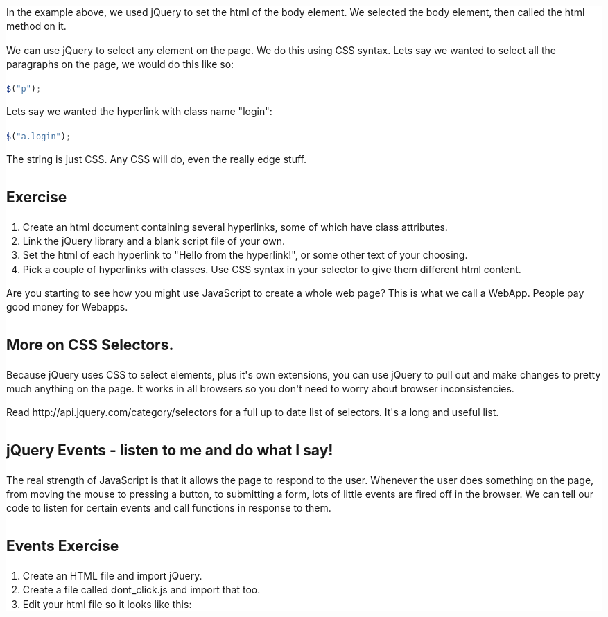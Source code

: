 In the example above, we used jQuery to set the html of the body element. We selected the body element, then called the html method on it.

We can use jQuery to select any element on the page. We do this using CSS syntax. Lets say we wanted to select all the paragraphs on the page, we would do this like so:

```js
$("p");
```

Lets say we wanted the hyperlink with class name "login":

```js
$("a.login");
```

The string is just CSS. Any CSS will do, even the really edge stuff.

<div class="exercise">

## Exercise

1. Create an html document containing several hyperlinks, some of which have class attributes.
2. Link the jQuery library and a blank script file of your own.
3. Set the html of each hyperlink to "Hello from the hyperlink!", or some other text of your choosing.
4. Pick a couple of hyperlinks with classes. Use CSS syntax in your selector to give them different html content.

Are you starting to see how you might use JavaScript to create a whole web page? This is what we call a WebApp. People pay good money for Webapps.

</div>

## More on CSS Selectors.

Because jQuery uses CSS to select elements, plus it's own extensions, you can use jQuery to pull out and make changes to pretty much anything on the page. It works in all browsers so you don't need to worry about browser inconsistencies.

Read http://api.jquery.com/category/selectors for a full up to date list of selectors. It's a long and useful list.

## jQuery Events - listen to me and do what I say!

The real strength of JavaScript is that it allows the page to respond to the user. Whenever the user does something on the page, from moving the mouse to pressing a button, to submitting a form, lots of little events are fired off in the browser. We can tell our code to listen for certain events and call functions in response to them.

<div class="exercise">

## Events Exercise

1. Create an HTML file and import jQuery.
2. Create a file called dont_click.js and import that too.
3. Edit your html file so it looks like this:
